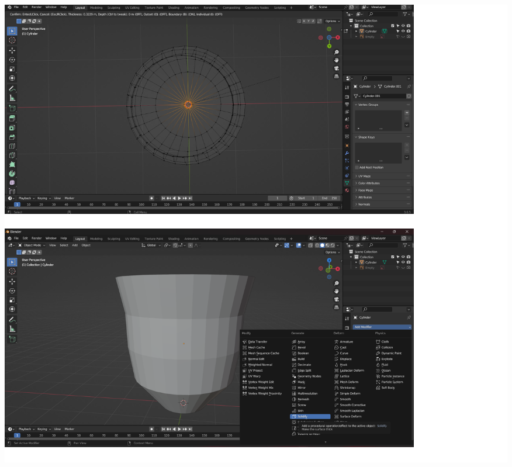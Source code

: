 <img src="https://github.com/devJudah/F21GA-Kitchen-Scene/blob/main/Render/Blender_Project_Files_V1/Modelling%20Screenshots/Cup/3.%20InsettoMakeFlatBottom.png" alt="cup3" width="700"/>
<br/><br/>

<img src="https://github.com/devJudah/F21GA-Kitchen-Scene/blob/main/Render/Blender_Project_Files_V1/Modelling%20Screenshots/Cup/4.%20applySolidify.png" alt="cup4" width="700"/>
<br/><br/>
